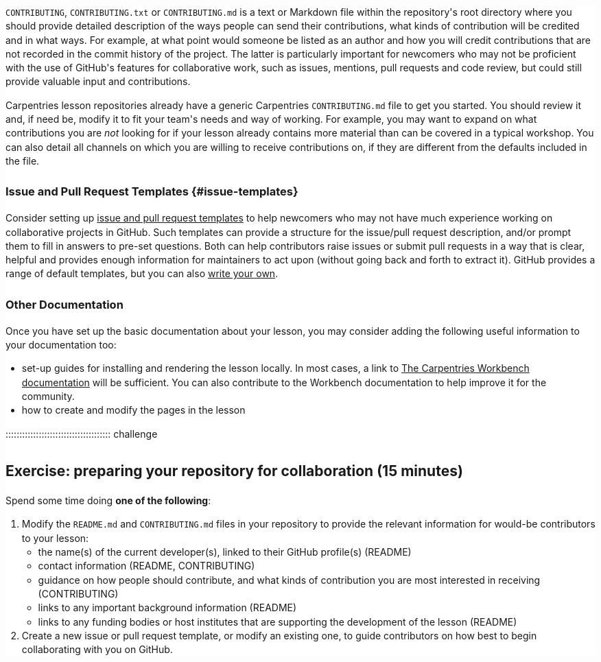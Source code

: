 `CONTRIBUTING`, `CONTRIBUTING.txt` or `CONTRIBUTING.md` is a text or Markdown file within the repository's root directory where you should provide detailed description of the ways people can send their contributions, what kinds of contribution will be credited and in what ways. For example, at what point would someone be listed as an author and how you will credit contributions that are not recorded in the commit history of the project. The latter is particularly important for newcomers who may not be proficient with the use of GitHub's features for collaborative work, such as issues, mentions, pull requests and code review, but could still provide valuable input and contributions.

Carpentries lesson repositories already have a generic Carpentries `CONTRIBUTING.md` file to get you started. You should review it and, if need be, modify it to fit your team's needs and way of working. For example, you may want to expand on what contributions you are *not* looking for if your lesson already contains more material than can be covered in a typical workshop. You can also detail all channels on which you are willing to receive contributions on, if they are different from the defaults included in the file.

### Issue and Pull Request Templates {#issue-templates}

Consider setting up [issue and pull request templates](https://docs.github.com/en/communities/using-templates-to-encourage-useful-issues-and-pull-requests/configuring-issue-templates-for-your-repository) to help newcomers who may not have much experience working on collaborative projects in GitHub. Such templates can provide a structure for the issue/pull request description, and/or prompt them to fill in answers to pre-set questions. Both can help contributors raise issues or submit pull requests in a way that is clear, helpful and provides enough information for maintainers to act upon (without going back and forth to extract it). GitHub provides a range of default templates, but you can also [write your own](https://docs.github.com/en/communities/using-templates-to-encourage-useful-issues-and-pull-requests/configuring-issue-templates-for-your-repository).

### Other Documentation

Once you have set up the basic documentation about your lesson, you may consider adding the following useful information to your documentation too:

- set-up guides for installing and rendering the lesson locally. In most cases, a link to [The Carpentries Workbench documentation](https://carpentries.github.io/sandpaper-docs/) will be sufficient. You can also contribute to the Workbench documentation to help improve it for the community.
- how to create and modify the pages in the lesson


::::::::::::::::::::::::::::::::::::::  challenge
## Exercise: preparing your repository for collaboration (15 minutes)

Spend some time doing **one of the following**:

1. Modify the `README.md` and `CONTRIBUTING.md` files in your repository
   to provide the relevant information for would-be contributors to your lesson:
   - the name(s) of the current developer(s), linked to their GitHub profile(s) (README)
   - contact information (README, CONTRIBUTING)
   - guidance on how people should contribute, and what kinds of contribution you are most interested in receiving (CONTRIBUTING)
   - links to any important background information (README)
   - links to any funding bodies or host institutes that are supporting the development of the lesson (README)
2. Create a new issue or pull request template, or modify an existing one,
   to guide contributors on how best to begin collaborating with you on GitHub.

